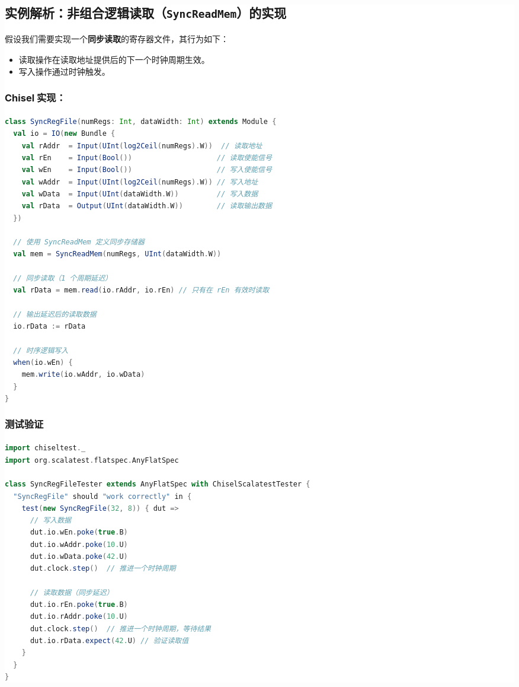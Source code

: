 ## **实例解析：非组合逻辑读取（`SyncReadMem`）的实现**

假设我们需要实现一个**同步读取**的寄存器文件，其行为如下：

- 读取操作在读取地址提供后的下一个时钟周期生效。
- 写入操作通过时钟触发。

### **Chisel 实现：**

```scala
class SyncRegFile(numRegs: Int, dataWidth: Int) extends Module {
  val io = IO(new Bundle {
    val rAddr  = Input(UInt(log2Ceil(numRegs).W))  // 读取地址
    val rEn    = Input(Bool())                    // 读取使能信号
    val wEn    = Input(Bool())                    // 写入使能信号
    val wAddr  = Input(UInt(log2Ceil(numRegs).W)) // 写入地址
    val wData  = Input(UInt(dataWidth.W))         // 写入数据
    val rData  = Output(UInt(dataWidth.W))        // 读取输出数据
  })

  // 使用 SyncReadMem 定义同步存储器
  val mem = SyncReadMem(numRegs, UInt(dataWidth.W))

  // 同步读取（1 个周期延迟）
  val rData = mem.read(io.rAddr, io.rEn) // 只有在 rEn 有效时读取

  // 输出延迟后的读取数据
  io.rData := rData

  // 时序逻辑写入
  when(io.wEn) {
    mem.write(io.wAddr, io.wData)
  }
}
```

### **测试验证**

```scala
import chiseltest._
import org.scalatest.flatspec.AnyFlatSpec

class SyncRegFileTester extends AnyFlatSpec with ChiselScalatestTester {
  "SyncRegFile" should "work correctly" in {
    test(new SyncRegFile(32, 8)) { dut =>
      // 写入数据
      dut.io.wEn.poke(true.B)
      dut.io.wAddr.poke(10.U)
      dut.io.wData.poke(42.U)
      dut.clock.step()  // 推进一个时钟周期

      // 读取数据（同步延迟）
      dut.io.rEn.poke(true.B)
      dut.io.rAddr.poke(10.U)
      dut.clock.step()  // 推进一个时钟周期，等待结果
      dut.io.rData.expect(42.U) // 验证读取值
    }
  }
}
```
